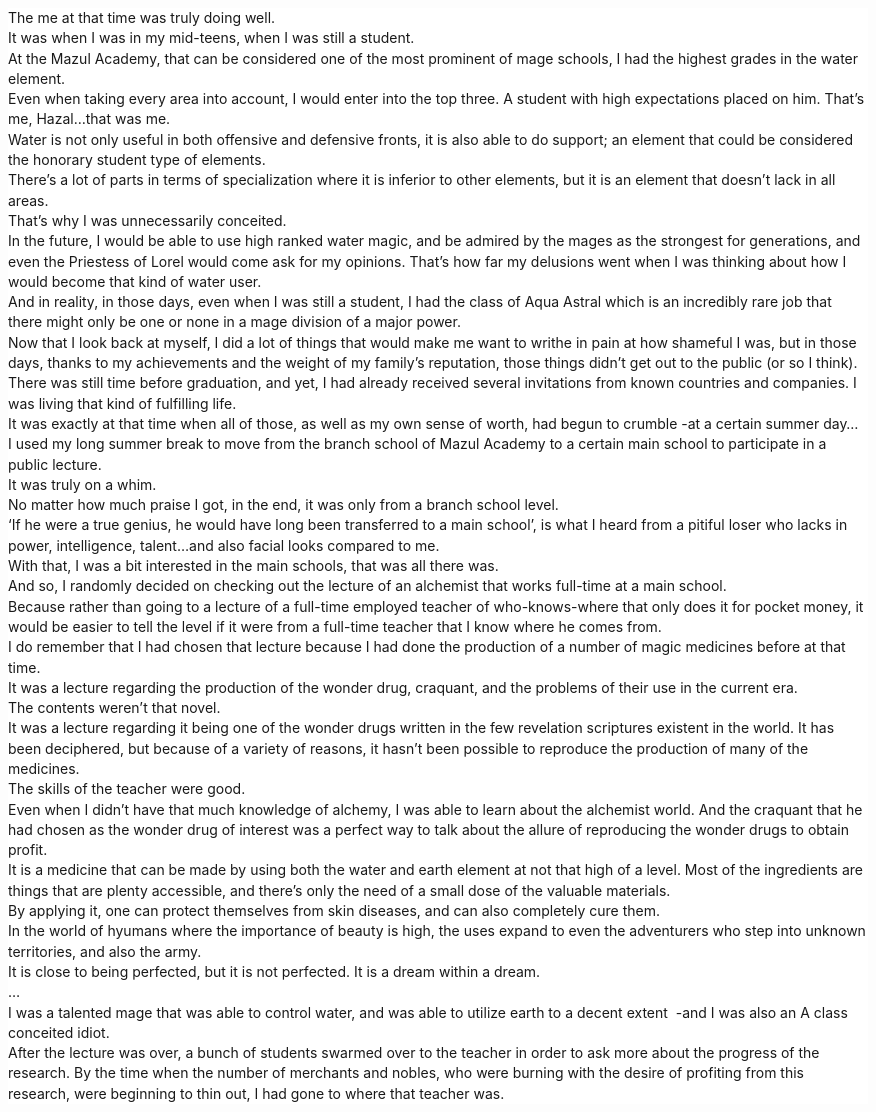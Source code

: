 The me at that time was truly doing well.<br/>
It was when I was in my mid-teens, when I was still a student. <br/>
At the Mazul Academy, that can be considered one of the most prominent of mage schools, I had the highest grades in the water element.<br/>
Even when taking every area into account, I would enter into the top three. A student with high expectations placed on him. That’s me, Hazal…that was me.<br/>
Water is not only useful in both offensive and defensive fronts, it is also able to do support; an element that could be considered the honorary student type of elements. <br/>
There’s a lot of parts in terms of specialization where it is inferior to other elements, but it is an element that doesn’t lack in all areas.<br/>
That’s why I was unnecessarily conceited.<br/>
In the future, I would be able to use high ranked water magic, and be admired by the mages as the strongest for generations, and even the Priestess of Lorel would come ask for my opinions. That’s how far my delusions went when I was thinking about how I would become that kind of water user. <br/>
And in reality, in those days, even when I was still a student, I had the class of Aqua Astral which is an incredibly rare job that there might only be one or none in a mage division of a major power. <br/>
Now that I look back at myself, I did a lot of things that would make me want to writhe in pain at how shameful I was, but in those days, thanks to my achievements and the weight of my family’s reputation, those things didn’t get out to the public (or so I think).<br/>
There was still time before graduation, and yet, I had already received several invitations from known countries and companies. I was living that kind of fulfilling life.<br/>
It was exactly at that time when all of those, as well as my own sense of worth, had begun to crumble -at a certain summer day…<br/>
I used my long summer break to move from the branch school of Mazul Academy to a certain main school to participate in a public lecture.<br/>
It was truly on a whim.<br/>
No matter how much praise I got, in the end, it was only from a branch school level.<br/>
‘If he were a true genius, he would have long been transferred to a main school’, is what I heard from a pitiful loser who lacks in power, intelligence, talent…and also facial looks compared to me. <br/>
With that, I was a bit interested in the main schools, that was all there was.<br/>
And so, I randomly decided on checking out the lecture of an alchemist that works full-time at a main school.<br/>
Because rather than going to a lecture of a full-time employed teacher of who-knows-where that only does it for pocket money, it would be easier to tell the level if it were from a full-time teacher that I know where he comes from.<br/>
I do remember that I had chosen that lecture because I had done the production of a number of magic medicines before at that time.<br/>
It was a lecture regarding the production of the wonder drug, craquant, and the problems of their use in the current era.<br/>
The contents weren’t that novel.<br/>
It was a lecture regarding it being one of the wonder drugs written in the few revelation scriptures existent in the world. It has been deciphered, but because of a variety of reasons, it hasn’t been possible to reproduce the production of many of the medicines.<br/>
The skills of the teacher were good.<br/>
Even when I didn’t have that much knowledge of alchemy, I was able to learn about the alchemist world. And the craquant that he had chosen as the wonder drug of interest was a perfect way to talk about the allure of reproducing the wonder drugs to obtain profit.<br/>
It is a medicine that can be made by using both the water and earth element at not that high of a level. Most of the ingredients are things that are plenty accessible, and there’s only the need of a small dose of the valuable materials. <br/>
By applying it, one can protect themselves from skin diseases, and can also completely cure them. <br/>
In the world of hyumans where the importance of beauty is high, the uses expand to even the adventurers who step into unknown territories, and also the army. <br/>
It is close to being perfected, but it is not perfected. It is a dream within a dream.<br/>
…<br/>
I was a talented mage that was able to control water, and was able to utilize earth to a decent extent  -and I was also an A class conceited idiot.<br/>
After the lecture was over, a bunch of students swarmed over to the teacher in order to ask more about the progress of the research. By the time when the number of merchants and nobles, who were burning with the desire of profiting from this research, were beginning to thin out, I had gone to where that teacher was.<br/>